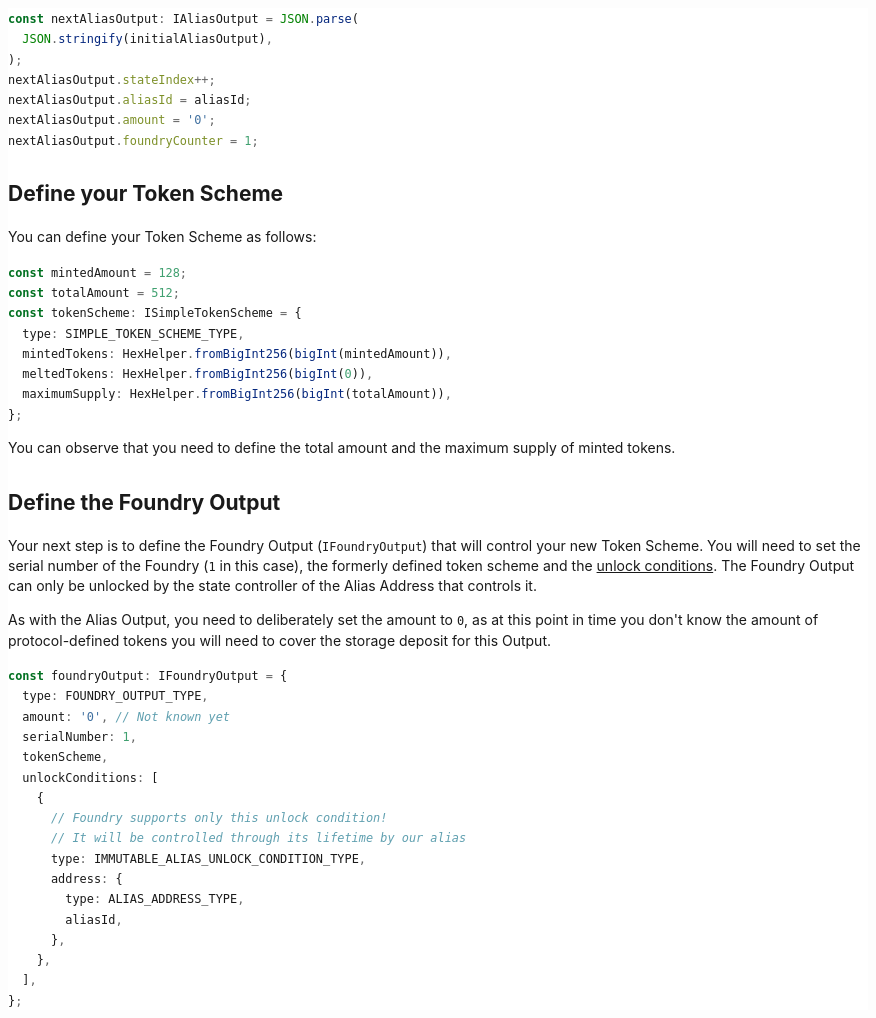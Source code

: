 ```typescript
const nextAliasOutput: IAliasOutput = JSON.parse(
  JSON.stringify(initialAliasOutput),
);
nextAliasOutput.stateIndex++;
nextAliasOutput.aliasId = aliasId;
nextAliasOutput.amount = '0';
nextAliasOutput.foundryCounter = 1;
```

## Define your Token Scheme

You can define your Token Scheme as follows:

```typescript
const mintedAmount = 128;
const totalAmount = 512;
const tokenScheme: ISimpleTokenScheme = {
  type: SIMPLE_TOKEN_SCHEME_TYPE,
  mintedTokens: HexHelper.fromBigInt256(bigInt(mintedAmount)),
  meltedTokens: HexHelper.fromBigInt256(bigInt(0)),
  maximumSupply: HexHelper.fromBigInt256(bigInt(totalAmount)),
};
```

You can observe that you need to define the total amount and the maximum supply of minted tokens.

## Define the Foundry Output

Your next step is to define the Foundry Output (`IFoundryOutput`) that will control your new Token Scheme. You will need to set the serial number of the Foundry (`1` in this case), the formerly defined token scheme and the [unlock conditions](/introduction/stardust/explanations/what_is_stardust/unlock_conditions). The Foundry Output can only be unlocked by the state controller of the Alias Address that controls it.

As with the Alias Output, you need to deliberately set the amount to `0`, as at this point in time you don't know the amount of protocol-defined tokens you will need to cover the storage deposit for this Output.

```typescript
const foundryOutput: IFoundryOutput = {
  type: FOUNDRY_OUTPUT_TYPE,
  amount: '0', // Not known yet
  serialNumber: 1,
  tokenScheme,
  unlockConditions: [
    {
      // Foundry supports only this unlock condition!
      // It will be controlled through its lifetime by our alias
      type: IMMUTABLE_ALIAS_UNLOCK_CONDITION_TYPE,
      address: {
        type: ALIAS_ADDRESS_TYPE,
        aliasId,
      },
    },
  ],
};
```
